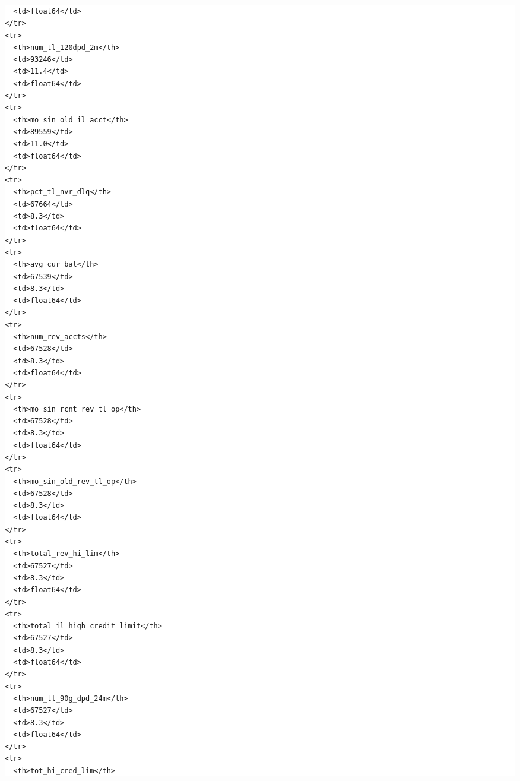       <td>float64</td>
    </tr>
    <tr>
      <th>num_tl_120dpd_2m</th>
      <td>93246</td>
      <td>11.4</td>
      <td>float64</td>
    </tr>
    <tr>
      <th>mo_sin_old_il_acct</th>
      <td>89559</td>
      <td>11.0</td>
      <td>float64</td>
    </tr>
    <tr>
      <th>pct_tl_nvr_dlq</th>
      <td>67664</td>
      <td>8.3</td>
      <td>float64</td>
    </tr>
    <tr>
      <th>avg_cur_bal</th>
      <td>67539</td>
      <td>8.3</td>
      <td>float64</td>
    </tr>
    <tr>
      <th>num_rev_accts</th>
      <td>67528</td>
      <td>8.3</td>
      <td>float64</td>
    </tr>
    <tr>
      <th>mo_sin_rcnt_rev_tl_op</th>
      <td>67528</td>
      <td>8.3</td>
      <td>float64</td>
    </tr>
    <tr>
      <th>mo_sin_old_rev_tl_op</th>
      <td>67528</td>
      <td>8.3</td>
      <td>float64</td>
    </tr>
    <tr>
      <th>total_rev_hi_lim</th>
      <td>67527</td>
      <td>8.3</td>
      <td>float64</td>
    </tr>
    <tr>
      <th>total_il_high_credit_limit</th>
      <td>67527</td>
      <td>8.3</td>
      <td>float64</td>
    </tr>
    <tr>
      <th>num_tl_90g_dpd_24m</th>
      <td>67527</td>
      <td>8.3</td>
      <td>float64</td>
    </tr>
    <tr>
      <th>tot_hi_cred_lim</th>